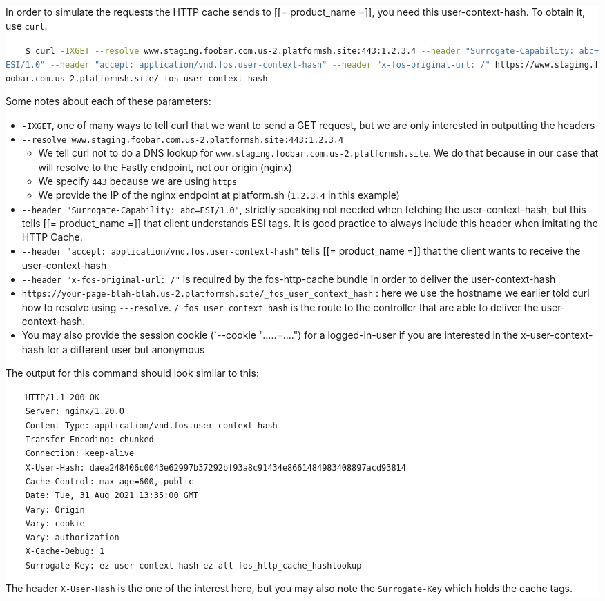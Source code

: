 In order to simulate the requests the HTTP cache sends to [[= product_name =]], you need this user-context-hash.
To obtain it, use `curl`.

```bash
    $ curl -IXGET --resolve www.staging.foobar.com.us-2.platformsh.site:443:1.2.3.4 --header "Surrogate-Capability: abc=ESI/1.0" --header "accept: application/vnd.fos.user-context-hash" --header "x-fos-original-url: /" https://www.staging.foobar.com.us-2.platformsh.site/_fos_user_context_hash
```

Some notes about each of these parameters:
- `-IXGET`, one of many ways to tell curl that we want to send a GET request, but we are only interested in outputting the headers
- `--resolve www.staging.foobar.com.us-2.platformsh.site:443:1.2.3.4`
  - We tell curl not to do a DNS lookup for `www.staging.foobar.com.us-2.platformsh.site`. We do that because in our case
    that will resolve to the Fastly endpoint, not our origin (nginx)
  - We specify `443` because we are using `https`
  - We provide the IP of the nginx endpoint at platform.sh (`1.2.3.4` in this example)
- `--header "Surrogate-Capability: abc=ESI/1.0"`, strictly speaking not needed when fetching the user-context-hash, but this tells [[= product_name =]] that client understands ESI tags.
  It is good practice to always include this header when imitating the HTTP Cache.
- `--header "accept: application/vnd.fos.user-context-hash"` tells [[= product_name =]] that the client wants to receive the user-context-hash
- `--header "x-fos-original-url: /"` is required by the fos-http-cache bundle in order to deliver the user-context-hash
- `https://your-page-blah-blah.us-2.platformsh.site/_fos_user_context_hash` : here we use the hostname we earlier told
  curl how to resolve using `---resolve`. `/_fos_user_context_hash` is the route to the controller that are able to
  deliver the user-context-hash.
- You may also provide the session cookie (`--cookie ".....=....") for a logged-in-user if you are interested in
  the x-user-context-hash for a different user but anonymous

The output for this command should look similar to this:
```
    HTTP/1.1 200 OK
    Server: nginx/1.20.0
    Content-Type: application/vnd.fos.user-context-hash
    Transfer-Encoding: chunked
    Connection: keep-alive
    X-User-Hash: daea248406c0043e62997b37292bf93a8c91434e8661484983408897acd93814
    Cache-Control: max-age=600, public
    Date: Tue, 31 Aug 2021 13:35:00 GMT
    Vary: Origin
    Vary: cookie
    Vary: authorization
    X-Cache-Debug: 1
    Surrogate-Key: ez-user-context-hash ez-all fos_http_cache_hashlookup-
```

The header `X-User-Hash` is the one of the interest here, but you may also note the `Surrogate-Key` which
holds the [cache tags](#understanding-cache-tags).
